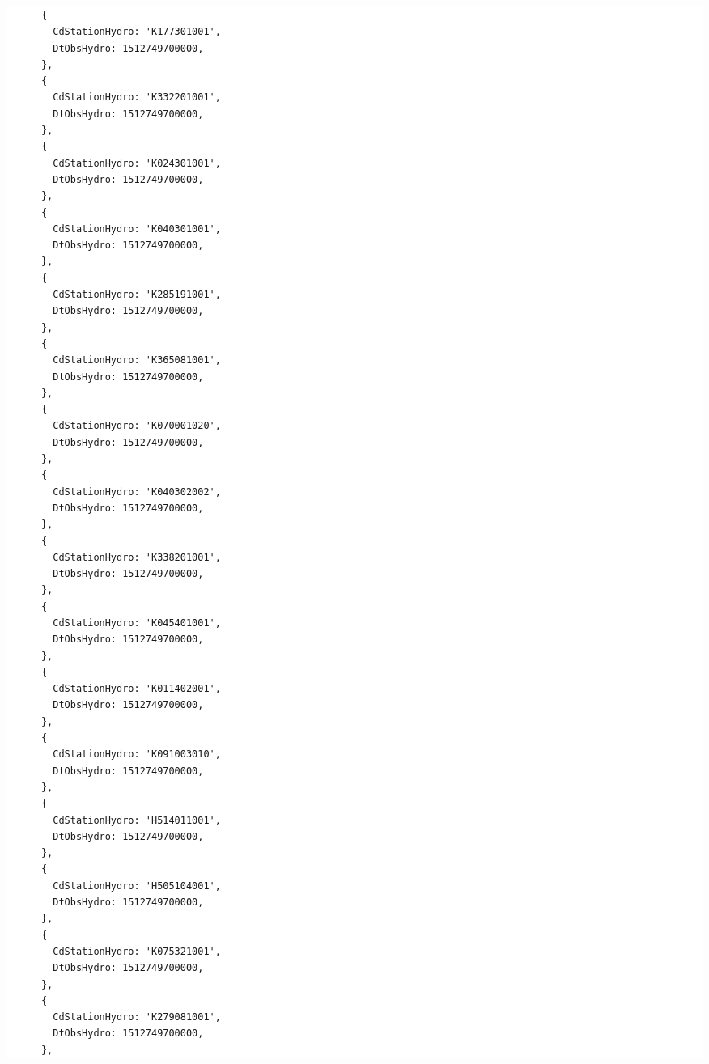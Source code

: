           {
            CdStationHydro: 'K177301001',
            DtObsHydro: 1512749700000,
          },
          {
            CdStationHydro: 'K332201001',
            DtObsHydro: 1512749700000,
          },
          {
            CdStationHydro: 'K024301001',
            DtObsHydro: 1512749700000,
          },
          {
            CdStationHydro: 'K040301001',
            DtObsHydro: 1512749700000,
          },
          {
            CdStationHydro: 'K285191001',
            DtObsHydro: 1512749700000,
          },
          {
            CdStationHydro: 'K365081001',
            DtObsHydro: 1512749700000,
          },
          {
            CdStationHydro: 'K070001020',
            DtObsHydro: 1512749700000,
          },
          {
            CdStationHydro: 'K040302002',
            DtObsHydro: 1512749700000,
          },
          {
            CdStationHydro: 'K338201001',
            DtObsHydro: 1512749700000,
          },
          {
            CdStationHydro: 'K045401001',
            DtObsHydro: 1512749700000,
          },
          {
            CdStationHydro: 'K011402001',
            DtObsHydro: 1512749700000,
          },
          {
            CdStationHydro: 'K091003010',
            DtObsHydro: 1512749700000,
          },
          {
            CdStationHydro: 'H514011001',
            DtObsHydro: 1512749700000,
          },
          {
            CdStationHydro: 'H505104001',
            DtObsHydro: 1512749700000,
          },
          {
            CdStationHydro: 'K075321001',
            DtObsHydro: 1512749700000,
          },
          {
            CdStationHydro: 'K279081001',
            DtObsHydro: 1512749700000,
          },
